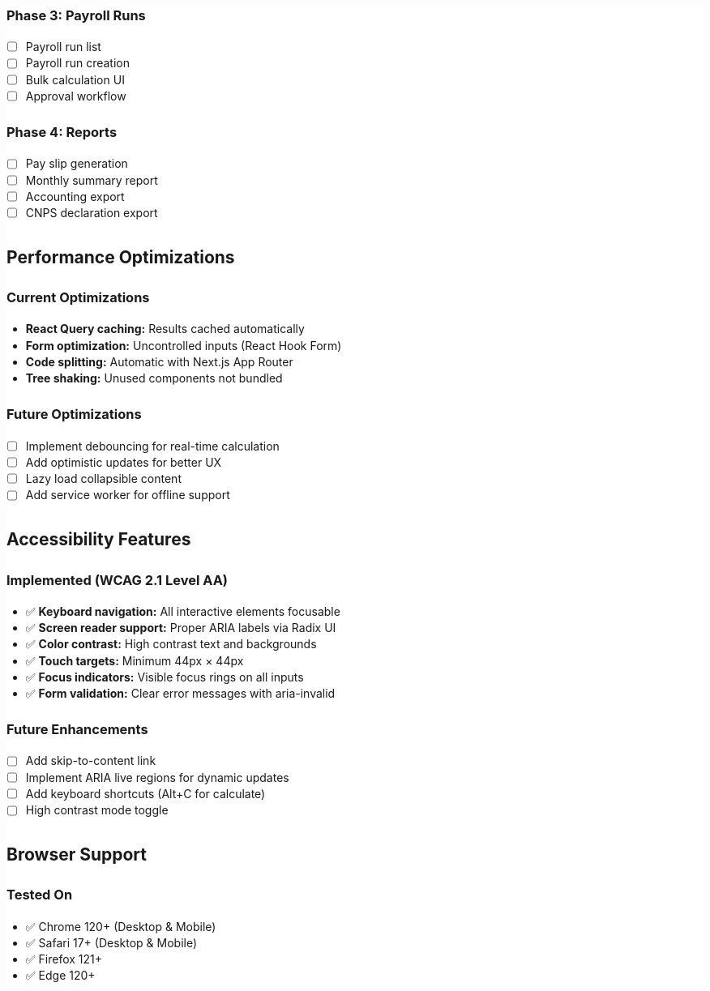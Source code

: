 ### Phase 3: Payroll Runs
- [ ] Payroll run list
- [ ] Payroll run creation
- [ ] Bulk calculation UI
- [ ] Approval workflow

### Phase 4: Reports
- [ ] Pay slip generation
- [ ] Monthly summary report
- [ ] Accounting export
- [ ] CNPS declaration export

## Performance Optimizations

### Current Optimizations
- **React Query caching:** Results cached automatically
- **Form optimization:** Uncontrolled inputs (React Hook Form)
- **Code splitting:** Automatic with Next.js App Router
- **Tree shaking:** Unused components not bundled

### Future Optimizations
- [ ] Implement debouncing for real-time calculation
- [ ] Add optimistic updates for better UX
- [ ] Lazy load collapsible content
- [ ] Add service worker for offline support

## Accessibility Features

### Implemented (WCAG 2.1 Level AA)
- ✅ **Keyboard navigation:** All interactive elements focusable
- ✅ **Screen reader support:** Proper ARIA labels via Radix UI
- ✅ **Color contrast:** High contrast text and backgrounds
- ✅ **Touch targets:** Minimum 44px × 44px
- ✅ **Focus indicators:** Visible focus rings on all inputs
- ✅ **Form validation:** Clear error messages with aria-invalid

### Future Enhancements
- [ ] Add skip-to-content link
- [ ] Implement ARIA live regions for dynamic updates
- [ ] Add keyboard shortcuts (Alt+C for calculate)
- [ ] High contrast mode toggle

## Browser Support

### Tested On
- ✅ Chrome 120+ (Desktop & Mobile)
- ✅ Safari 17+ (Desktop & Mobile)
- ✅ Firefox 121+
- ✅ Edge 120+
